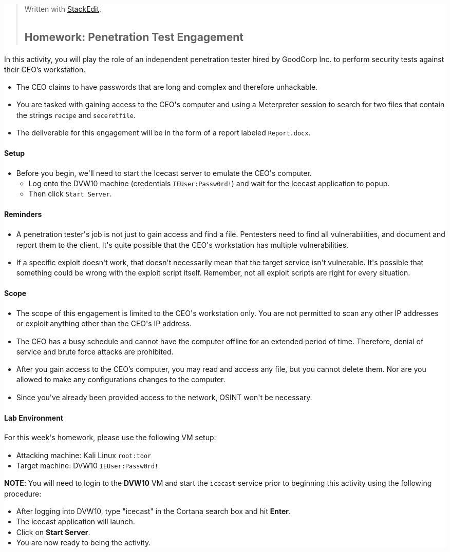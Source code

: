 ﻿


> Written with [StackEdit](https://stackedit.io/).
> ## Homework: Penetration Test Engagement

In this activity, you will play the role of an independent penetration tester hired by GoodCorp Inc. to perform security tests against their CEO’s workstation.

- The CEO claims to have passwords that are long and complex and therefore unhackable.

- You are tasked with gaining access to the CEO's computer and using a Meterpreter session to search for two files that contain the strings `recipe` and `seceretfile`.

- The deliverable for this engagement will be in the form of a report labeled `Report.docx`.

#### Setup 

- Before you begin, we'll need to start the Icecast server to emulate the CEO's computer. 
  - Log onto the DVW10 machine (credentials `IEUser:Passw0rd!`) and wait for the Icecast application to popup.
  - Then click `Start Server`. 

#### Reminders

- A penetration tester's job is not just to gain access and find a file. Pentesters need to find all vulnerabilities, and document and report them to the client. It's quite possible that the CEO's workstation has multiple vulnerabilities.
 
- If a specific exploit doesn't work, that doesn't necessarily mean that the target service isn't vulnerable. It's possible that something could be wrong with the exploit script itself. Remember, not all exploit scripts are right for every situation.
 
#### Scope
 
- The scope of this engagement is limited to the CEO's workstation only. You are not permitted to scan any other IP addresses or exploit anything other than the CEO's IP address.
 
- The CEO has a busy schedule and cannot have the computer offline for an extended period of time. Therefore, denial of service and brute force attacks are prohibited. 
 
- After you gain access to the CEO’s computer, you may read and access any file, but you cannot delete them. Nor are you allowed to make any configurations changes to the computer.
 
- Since you've already been provided access to the network, OSINT won't be necessary.
 
#### Lab Environment
 
For this week's homework, please use the following VM setup:
 
- Attacking machine: Kali Linux `root:toor`
- Target machine: DVW10 `IEUser:Passw0rd!`

**NOTE**: You will need to login to the **DVW10** VM and start the `icecast` service prior to beginning this activity using the following procedure:

- After logging into DVW10, type "icecast" in the Cortana search box and hit **Enter**.
- The icecast application will launch.
- Click on **Start Server**.
- You are now ready to being the activity.
